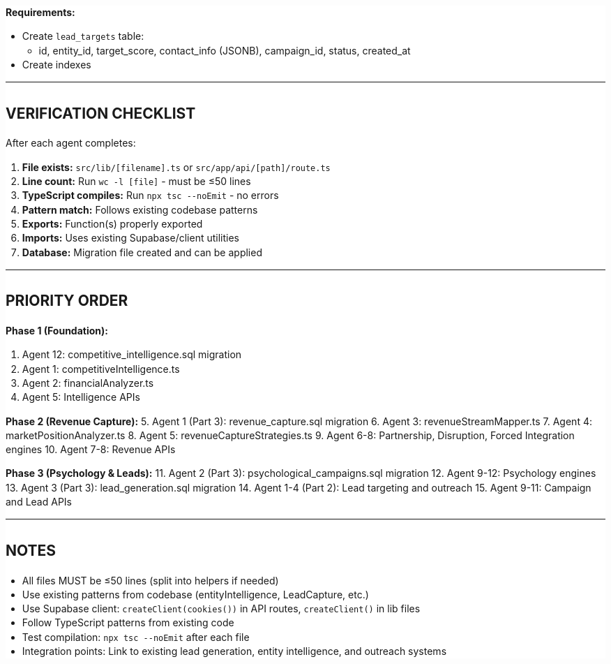 **Requirements:**
- Create `lead_targets` table:
  - id, entity_id, target_score, contact_info (JSONB), campaign_id, status, created_at
- Create indexes

---

## VERIFICATION CHECKLIST

After each agent completes:

1. **File exists:** `src/lib/[filename].ts` or `src/app/api/[path]/route.ts`
2. **Line count:** Run `wc -l [file]` - must be ≤50 lines
3. **TypeScript compiles:** Run `npx tsc --noEmit` - no errors
4. **Pattern match:** Follows existing codebase patterns
5. **Exports:** Function(s) properly exported
6. **Imports:** Uses existing Supabase/client utilities
7. **Database:** Migration file created and can be applied

---

## PRIORITY ORDER

**Phase 1 (Foundation):**
1. Agent 12: competitive_intelligence.sql migration
2. Agent 1: competitiveIntelligence.ts
3. Agent 2: financialAnalyzer.ts
4. Agent 5: Intelligence APIs

**Phase 2 (Revenue Capture):**
5. Agent 1 (Part 3): revenue_capture.sql migration
6. Agent 3: revenueStreamMapper.ts
7. Agent 4: marketPositionAnalyzer.ts
8. Agent 5: revenueCaptureStrategies.ts
9. Agent 6-8: Partnership, Disruption, Forced Integration engines
10. Agent 7-8: Revenue APIs

**Phase 3 (Psychology & Leads):**
11. Agent 2 (Part 3): psychological_campaigns.sql migration
12. Agent 9-12: Psychology engines
13. Agent 3 (Part 3): lead_generation.sql migration
14. Agent 1-4 (Part 2): Lead targeting and outreach
15. Agent 9-11: Campaign and Lead APIs

---

## NOTES

- All files MUST be ≤50 lines (split into helpers if needed)
- Use existing patterns from codebase (entityIntelligence, LeadCapture, etc.)
- Use Supabase client: `createClient(cookies())` in API routes, `createClient()` in lib files
- Follow TypeScript patterns from existing code
- Test compilation: `npx tsc --noEmit` after each file
- Integration points: Link to existing lead generation, entity intelligence, and outreach systems

